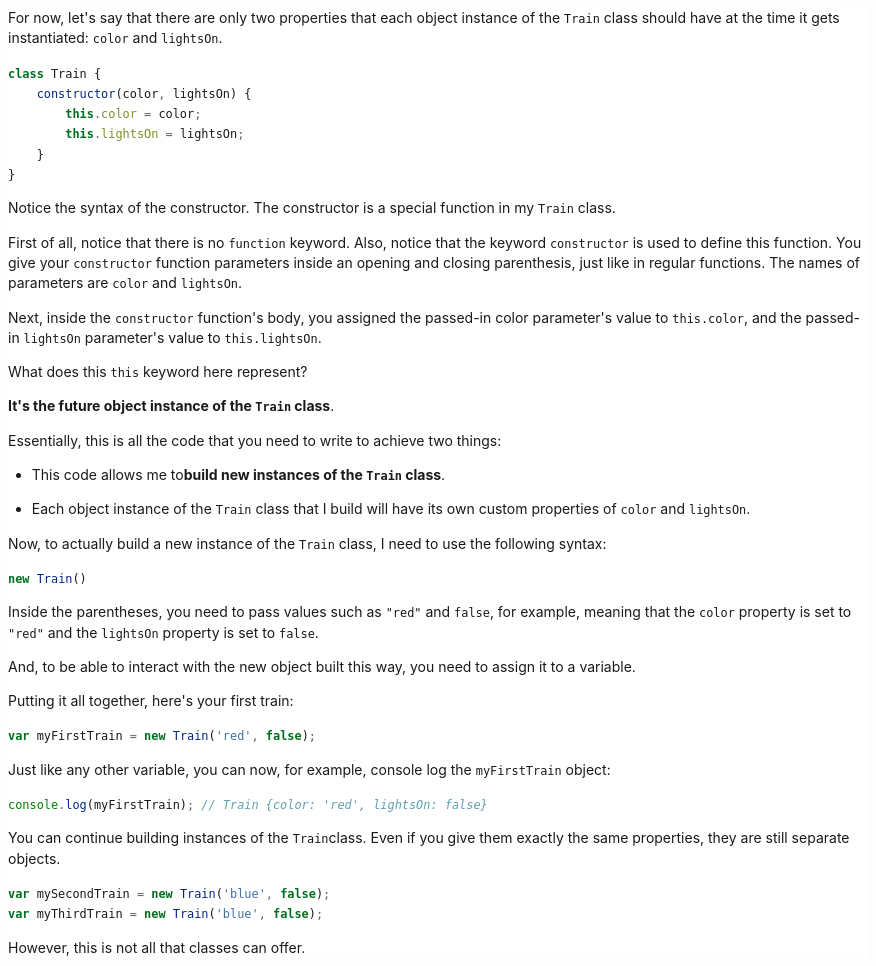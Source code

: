 For now, let's say that there are only two properties that each object instance of the `Train` class should have at the time it gets instantiated: `color` and `lightsOn`.
```js
class Train {
    constructor(color, lightsOn) {
        this.color = color;
        this.lightsOn = lightsOn;
    }
}
```
Notice the syntax of the constructor. The constructor is a special function in my `Train` class.

First of all, notice that there is no `function` keyword. Also, notice that the keyword `constructor` is used to define this function. You give your `constructor` function parameters inside an opening and closing parenthesis, just like in regular functions. The names of parameters are `color` and `lightsOn`.  

Next, inside the `constructor` function's body, you assigned the passed-in color parameter's value to `this.color`, and the passed-in `lightsOn` parameter's value to `this.lightsOn`.

What does this `this` keyword here represent?

**It's the future object instance of the `Train` class**.

Essentially, this is all the code that you need to write to achieve two things: 

- This code allows me to**build new instances of the `Train` class**. 

- Each object instance of the `Train` class that I build will have its own custom properties of `color` and `lightsOn`.

Now, to actually build a new instance of the `Train` class, I need to use the following syntax:
```js
new Train()
```
Inside the parentheses, you need to pass values such as `"red"` and `false`, for example, meaning that the `color` property is set to `"red"` and the `lightsOn` property is set to `false`.

And, to be able to interact with the new object built this way, you need to assign it to a variable.

Putting it all together, here's your first train:
```js
var myFirstTrain = new Train('red', false);
```
Just like any other variable, you can now, for example, console log the `myFirstTrain` object:

```js
console.log(myFirstTrain); // Train {color: 'red', lightsOn: false}
```
You can continue building instances of the `Train`class. Even if you give them exactly the same properties, they are still separate objects.
```js
var mySecondTrain = new Train('blue', false);
var myThirdTrain = new Train('blue', false);
```
However, this is not all that classes can offer.
